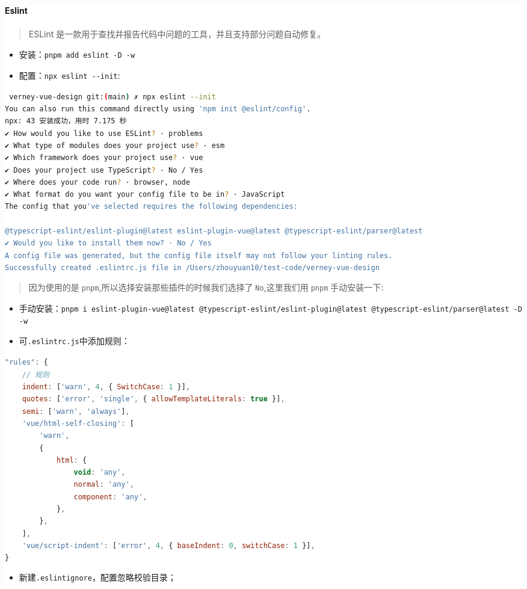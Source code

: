 
#### Eslint
> ESLint 是一款用于查找并报告代码中问题的工具，并且支持部分问题自动修复。

- 安装：`pnpm add eslint -D -w`

- 配置：`npx eslint --init`:

``` sh
 verney-vue-design git:(main) ✗ npx eslint --init
You can also run this command directly using 'npm init @eslint/config'.
npx: 43 安装成功，用时 7.175 秒
✔ How would you like to use ESLint? · problems
✔ What type of modules does your project use? · esm
✔ Which framework does your project use? · vue
✔ Does your project use TypeScript? · No / Yes
✔ Where does your code run? · browser, node
✔ What format do you want your config file to be in? · JavaScript
The config that you've selected requires the following dependencies:

@typescript-eslint/eslint-plugin@latest eslint-plugin-vue@latest @typescript-eslint/parser@latest
✔ Would you like to install them now? · No / Yes
A config file was generated, but the config file itself may not follow your linting rules.
Successfully created .eslintrc.js file in /Users/zhouyuan10/test-code/verney-vue-design
```
> 因为使用的是 `pnpm`,所以选择安装那些插件的时候我们选择了 `No`,这里我们用 `pnpm` 手动安装一下: 

- 手动安装：`pnpm i eslint-plugin-vue@latest @typescript-eslint/eslint-plugin@latest @typescript-eslint/parser@latest -D -w`


- 可`.eslintrc.js`中添加规则：

``` js
"rules": {
    // 规则
    indent: ['warn', 4, { SwitchCase: 1 }],
    quotes: ['error', 'single', { allowTemplateLiterals: true }],
    semi: ['warn', 'always'],
    'vue/html-self-closing': [
        'warn',
        {
            html: {
                void: 'any',
                normal: 'any',
                component: 'any',
            },
        },
    ],
    'vue/script-indent': ['error', 4, { baseIndent: 0, switchCase: 1 }],
}
```


- 新建`.eslintignore`，配置忽略校验目录；
